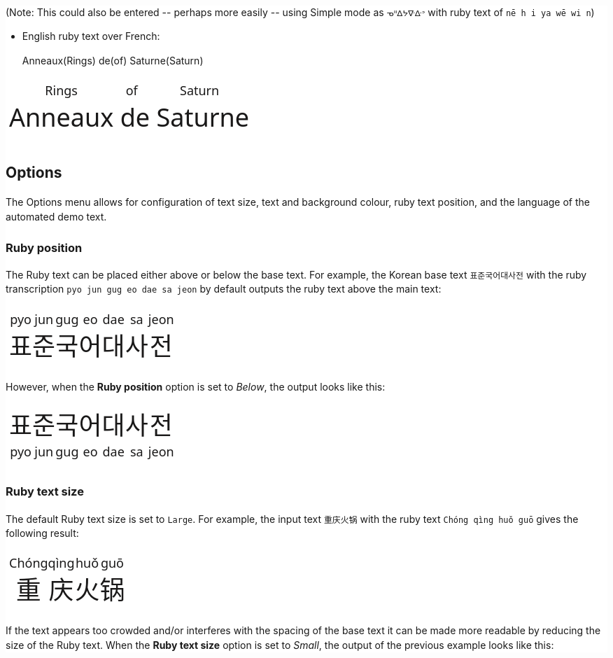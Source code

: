 (Note: This could also be entered -- perhaps more easily -- using Simple mode as `ᓀᐦᐃᔭᐍᐏᐣ` with ruby text of `nē h i ya wē wi n`)

* English ruby text over French:

	Anneaux(Rings) de(of) Saturne(Saturn)

![English ruby text over French](output/png/en_fr-anneaux_de_saturne.png)

## Options

The Options menu allows for configuration of text size, text and background colour, ruby text position, and the language of the automated demo text.

### Ruby position

The Ruby text can be placed either above or below the base text. For example, the Korean base text `표준국어대사전` with the ruby transcription `pyo jun gug eo dae sa jeon` by default outputs the ruby text above the main text:

![Korean ruby text above main text](output/png/ko_rom_above.png)

However, when the **Ruby position** option is set to _Below_, the output looks like this:

![Korean ruby text below main text](output/png/ko_rom_below.png)

### Ruby text size

The default Ruby text size is set to `Large`. For example, the input text `重庆火锅` with the ruby text `Chóng qìng huǒ guō` gives the following result:

![Chinese text with large ruby transcription](output/png/chongqing_huoguo_large.png)

If the text appears too crowded and/or interferes with the spacing of the base text it can be made more readable by reducing the size of the Ruby text. When the **Ruby text size** option is set to _Small_, the output of the previous example looks like this:
